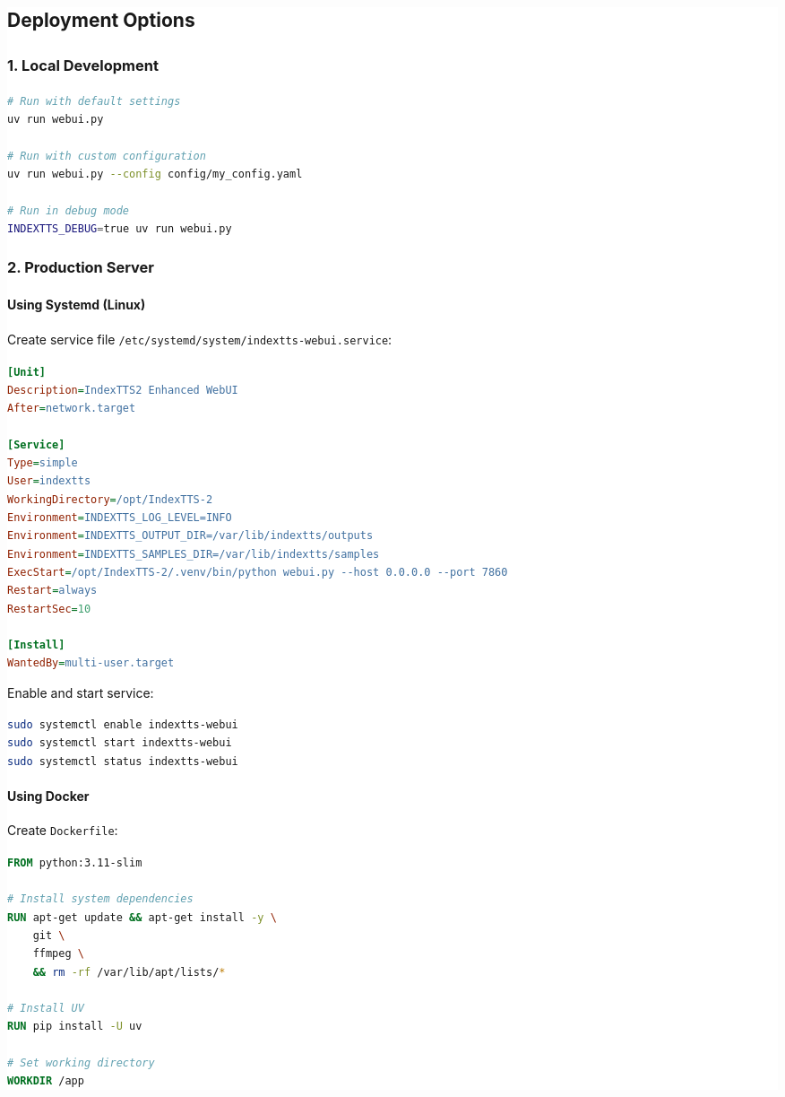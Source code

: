 ## Deployment Options

### 1. Local Development

```bash
# Run with default settings
uv run webui.py

# Run with custom configuration
uv run webui.py --config config/my_config.yaml

# Run in debug mode
INDEXTTS_DEBUG=true uv run webui.py
```

### 2. Production Server

#### Using Systemd (Linux)

Create service file `/etc/systemd/system/indextts-webui.service`:

```ini
[Unit]
Description=IndexTTS2 Enhanced WebUI
After=network.target

[Service]
Type=simple
User=indextts
WorkingDirectory=/opt/IndexTTS-2
Environment=INDEXTTS_LOG_LEVEL=INFO
Environment=INDEXTTS_OUTPUT_DIR=/var/lib/indextts/outputs
Environment=INDEXTTS_SAMPLES_DIR=/var/lib/indextts/samples
ExecStart=/opt/IndexTTS-2/.venv/bin/python webui.py --host 0.0.0.0 --port 7860
Restart=always
RestartSec=10

[Install]
WantedBy=multi-user.target
```

Enable and start service:
```bash
sudo systemctl enable indextts-webui
sudo systemctl start indextts-webui
sudo systemctl status indextts-webui
```

#### Using Docker

Create `Dockerfile`:

```dockerfile
FROM python:3.11-slim

# Install system dependencies
RUN apt-get update && apt-get install -y \
    git \
    ffmpeg \
    && rm -rf /var/lib/apt/lists/*

# Install UV
RUN pip install -U uv

# Set working directory
WORKDIR /app
```
